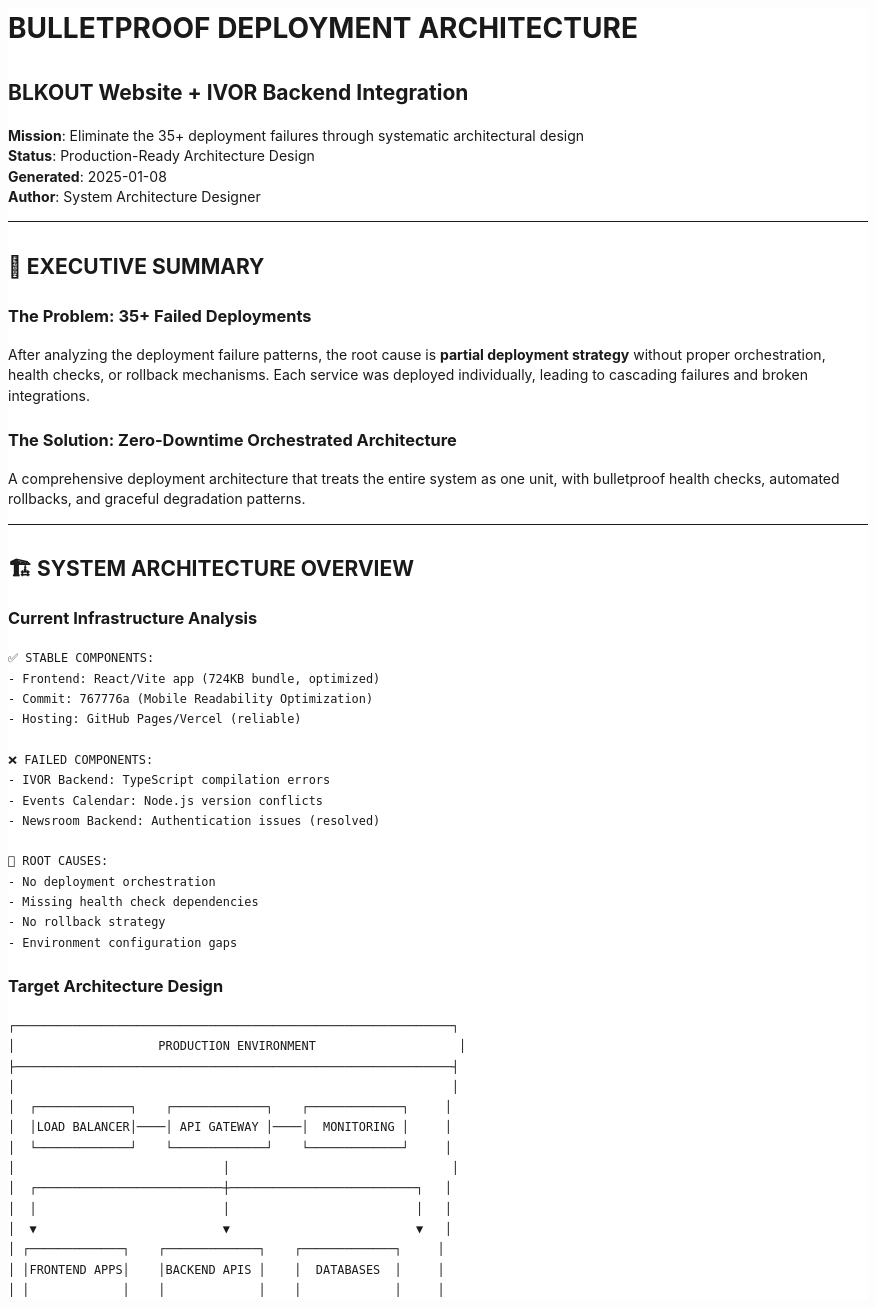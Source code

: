 # BULLETPROOF DEPLOYMENT ARCHITECTURE
## BLKOUT Website + IVOR Backend Integration

**Mission**: Eliminate the 35+ deployment failures through systematic architectural design  
**Status**: Production-Ready Architecture Design  
**Generated**: 2025-01-08  
**Author**: System Architecture Designer

---

## 🚨 EXECUTIVE SUMMARY

### The Problem: 35+ Failed Deployments
After analyzing the deployment failure patterns, the root cause is **partial deployment strategy** without proper orchestration, health checks, or rollback mechanisms. Each service was deployed individually, leading to cascading failures and broken integrations.

### The Solution: Zero-Downtime Orchestrated Architecture
A comprehensive deployment architecture that treats the entire system as one unit, with bulletproof health checks, automated rollbacks, and graceful degradation patterns.

---

## 🏗️ SYSTEM ARCHITECTURE OVERVIEW

### Current Infrastructure Analysis
```
✅ STABLE COMPONENTS:
- Frontend: React/Vite app (724KB bundle, optimized)
- Commit: 767776a (Mobile Readability Optimization)
- Hosting: GitHub Pages/Vercel (reliable)

❌ FAILED COMPONENTS:
- IVOR Backend: TypeScript compilation errors
- Events Calendar: Node.js version conflicts  
- Newsroom Backend: Authentication issues (resolved)

🔧 ROOT CAUSES:
- No deployment orchestration
- Missing health check dependencies
- No rollback strategy
- Environment configuration gaps
```

### Target Architecture Design
```
┌─────────────────────────────────────────────────────────────┐
│                    PRODUCTION ENVIRONMENT                    │
├─────────────────────────────────────────────────────────────┤
│                                                             │
│  ┌─────────────┐    ┌─────────────┐    ┌─────────────┐     │
│  │LOAD BALANCER│────│ API GATEWAY │────│  MONITORING │     │
│  └─────────────┘    └─────────────┘    └─────────────┘     │
│                             │                               │
│  ┌──────────────────────────┼──────────────────────────┐   │
│  │                          │                          │   │
│  ▼                          ▼                          ▼   │
│ ┌─────────────┐    ┌─────────────┐    ┌─────────────┐     │
│ │FRONTEND APPS│    │BACKEND APIS │    │  DATABASES  │     │
│ │             │    │             │    │             │     │
```
